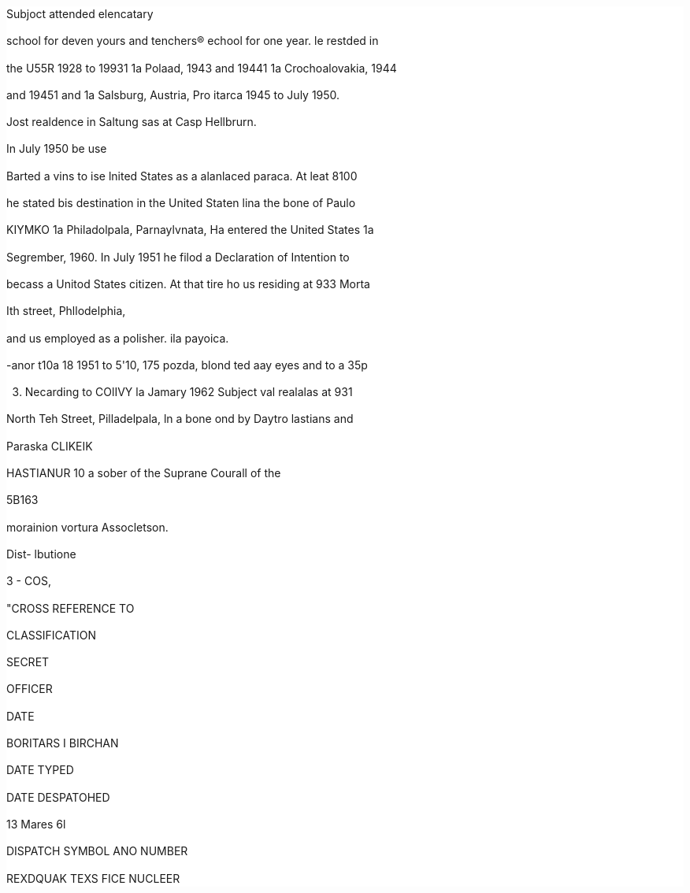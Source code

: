 Subjoct attended elencatary

school for deven yours and tenchers® echool for one year. le restded in

the U55R 1928 to 19931 1a Polaad, 1943 and 19441 1a Crochoalovakia, 1944

and 19451 and 1a Salsburg, Austria, Pro itarca 1945 to July 1950.

Jost realdence in Saltung sas at Casp Hellbrurn.

In July 1950 be use

Barted a vins to ise lnited States as a alanlaced paraca. At leat 8100

he stated bis destination in the United Staten lina the bone of Paulo

KIYMKO 1a Philadolpala, Parnaylvnata, Ha entered the United States 1a

Segrember, 1960. In July 1951 he filod a Declaration of Intention to

becass a Unitod States citizen. At that tire ho us residing at 933 Morta

Ith street, Phllodelphia,

and us employed as a polisher. ila payoica.

-anor t10a 18 1951 to 5'10, 175 pozda, blond ted aay eyes and to a 35p

3. Necarding to COlIVY la Jamary 1962 Subject val realalas at 931

North Teh Street, Pilladelpala, ln a bone ond by Daytro lastians and

Paraska CLIKEIK

HASTIANUR 10 a sober of the Suprane Courall of the

5B163

morainion vortura Assocletson.

Dist- lbutione

3 - COS,

"CROSS REFERENCE TO

CLASSIFICATION

SECRET

OFFICER

DATE

BORITARS I BIRCHAN

DATE TYPED

DATE DESPATOHED

13 Mares 6l

DISPATCH SYMBOL ANO NUMBER

REXDQUAK TEXS FICE NUCLEER
